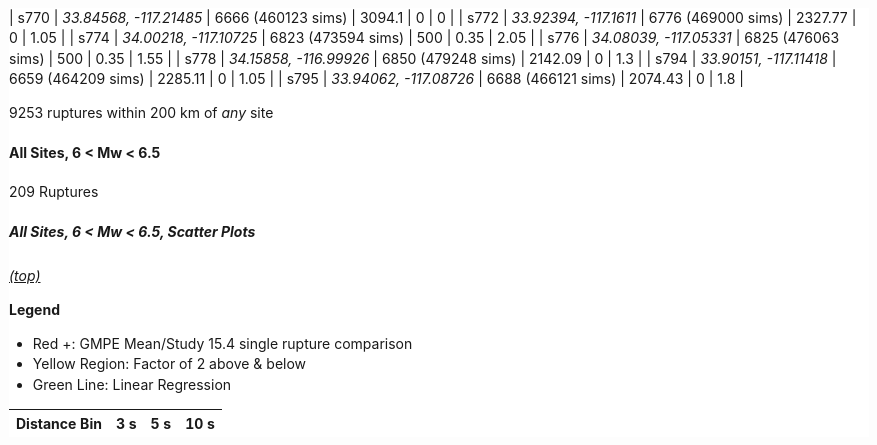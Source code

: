 | s770 | *33.84568, -117.21485* | 6666 (460123 sims) | 3094.1 | 0 | 0 |
| s772 | *33.92394, -117.1611* | 6776 (469000 sims) | 2327.77 | 0 | 1.05 |
| s774 | *34.00218, -117.10725* | 6823 (473594 sims) | 500 | 0.35 | 2.05 |
| s776 | *34.08039, -117.05331* | 6825 (476063 sims) | 500 | 0.35 | 1.55 |
| s778 | *34.15858, -116.99926* | 6850 (479248 sims) | 2142.09 | 0 | 1.3 |
| s794 | *33.90151, -117.11418* | 6659 (464209 sims) | 2285.11 | 0 | 1.05 |
| s795 | *33.94062, -117.08726* | 6688 (466121 sims) | 2074.43 | 0 | 1.8 |

9253 ruptures within 200 km of *any* site
#### All Sites, 6 < Mw < 6.5
209 Ruptures
##### All Sites, 6 < Mw < 6.5, Scatter Plots
*[(top)](#table-of-contents)*

**Legend**
* Red +: GMPE Mean/Study 15.4 single rupture comparison
* Yellow Region: Factor of 2 above & below
* Green Line: Linear Regression

| **Distance Bin** | **3 s** | **5 s** | **10 s** |
|-----|-----|-----|-----|